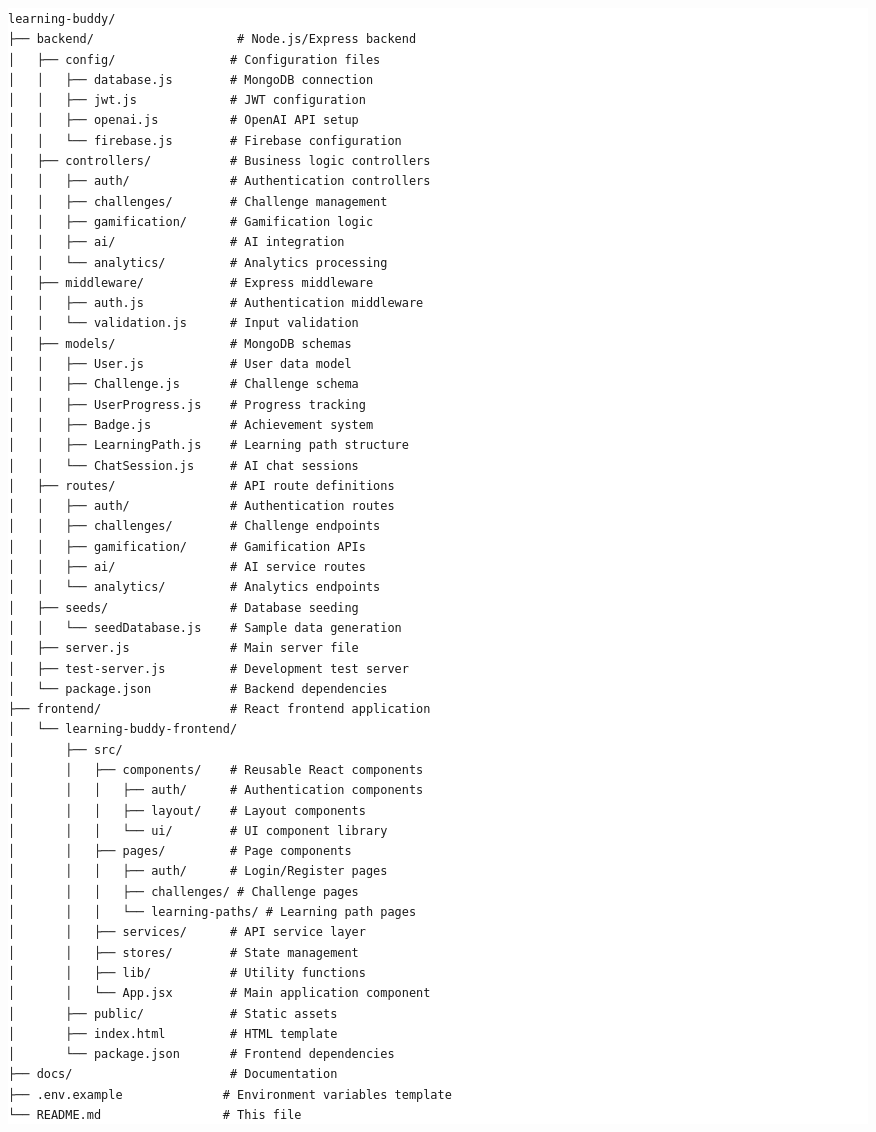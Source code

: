 ```
learning-buddy/
├── backend/                    # Node.js/Express backend
│   ├── config/                # Configuration files
│   │   ├── database.js        # MongoDB connection
│   │   ├── jwt.js             # JWT configuration
│   │   ├── openai.js          # OpenAI API setup
│   │   └── firebase.js        # Firebase configuration
│   ├── controllers/           # Business logic controllers
│   │   ├── auth/              # Authentication controllers
│   │   ├── challenges/        # Challenge management
│   │   ├── gamification/      # Gamification logic
│   │   ├── ai/                # AI integration
│   │   └── analytics/         # Analytics processing
│   ├── middleware/            # Express middleware
│   │   ├── auth.js            # Authentication middleware
│   │   └── validation.js      # Input validation
│   ├── models/                # MongoDB schemas
│   │   ├── User.js            # User data model
│   │   ├── Challenge.js       # Challenge schema
│   │   ├── UserProgress.js    # Progress tracking
│   │   ├── Badge.js           # Achievement system
│   │   ├── LearningPath.js    # Learning path structure
│   │   └── ChatSession.js     # AI chat sessions
│   ├── routes/                # API route definitions
│   │   ├── auth/              # Authentication routes
│   │   ├── challenges/        # Challenge endpoints
│   │   ├── gamification/      # Gamification APIs
│   │   ├── ai/                # AI service routes
│   │   └── analytics/         # Analytics endpoints
│   ├── seeds/                 # Database seeding
│   │   └── seedDatabase.js    # Sample data generation
│   ├── server.js              # Main server file
│   ├── test-server.js         # Development test server
│   └── package.json           # Backend dependencies
├── frontend/                  # React frontend application
│   └── learning-buddy-frontend/
│       ├── src/
│       │   ├── components/    # Reusable React components
│       │   │   ├── auth/      # Authentication components
│       │   │   ├── layout/    # Layout components
│       │   │   └── ui/        # UI component library
│       │   ├── pages/         # Page components
│       │   │   ├── auth/      # Login/Register pages
│       │   │   ├── challenges/ # Challenge pages
│       │   │   └── learning-paths/ # Learning path pages
│       │   ├── services/      # API service layer
│       │   ├── stores/        # State management
│       │   ├── lib/           # Utility functions
│       │   └── App.jsx        # Main application component
│       ├── public/            # Static assets
│       ├── index.html         # HTML template
│       └── package.json       # Frontend dependencies
├── docs/                      # Documentation
├── .env.example              # Environment variables template
└── README.md                 # This file
```
